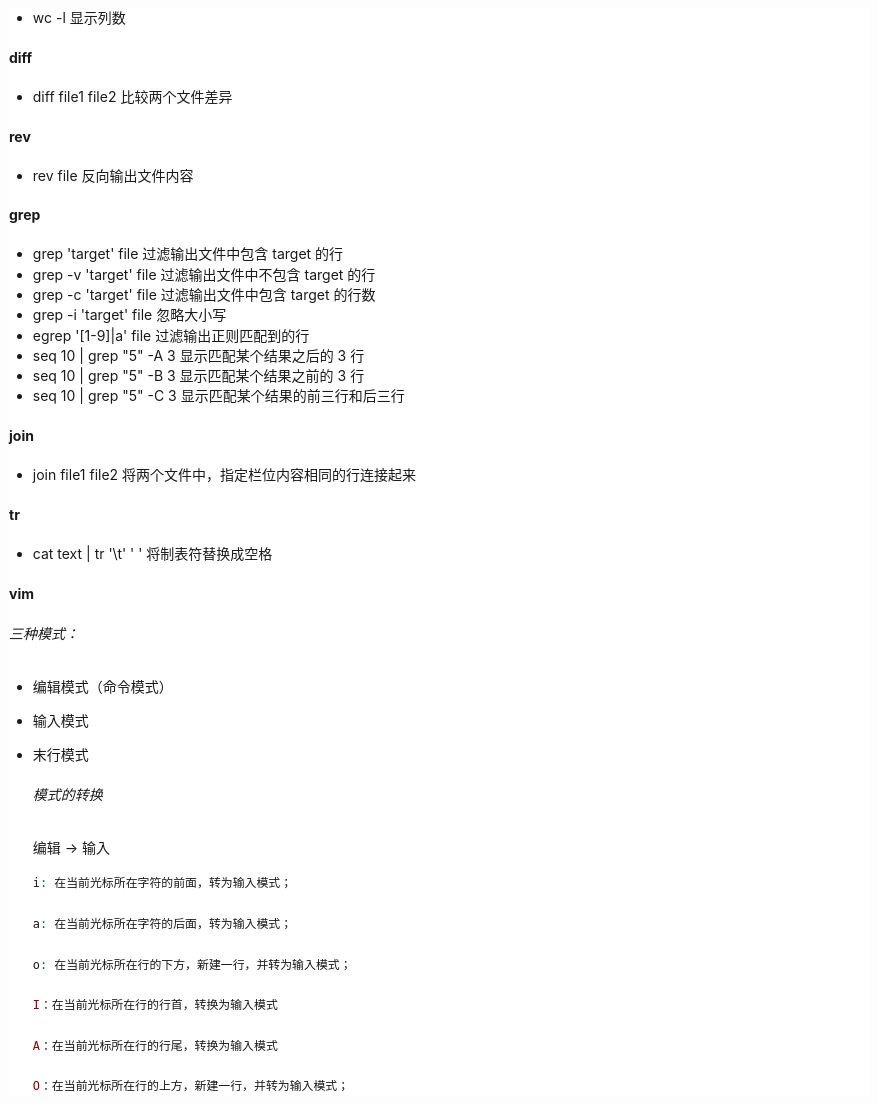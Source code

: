 - wc -l 显示列数



#### diff

- diff file1 file2 比较两个文件差异



#### rev

- rev file 反向输出文件内容



#### grep

- grep 'target' file 过滤输出文件中包含 target 的行
- grep -v 'target' file 过滤输出文件中不包含 target 的行
- grep -c 'target' file 过滤输出文件中包含 target 的行数
- grep -i 'target' file 忽略大小写
- egrep '[1-9]|a' file 过滤输出正则匹配到的行
- seq 10 | grep "5" -A 3 显示匹配某个结果之后的 3 行
- seq 10 | grep "5" -B 3 显示匹配某个结果之前的 3 行
- seq 10 | grep "5" -C 3 显示匹配某个结果的前三行和后三行



#### join

- join file1 file2 将两个文件中，指定栏位内容相同的行连接起来



#### tr

- cat text | tr '\t' ' ' 将制表符替换成空格



#### vim

###### 三种模式：

- 编辑模式（命令模式）

- 输入模式

- 末行模式

  ###### 模式的转换

  编辑 -> 输入

  ```php
  i: 在当前光标所在字符的前面，转为输入模式；
  
  a: 在当前光标所在字符的后面，转为输入模式；
  
  o: 在当前光标所在行的下方，新建一行，并转为输入模式；
  
  I：在当前光标所在行的行首，转换为输入模式
  
  A：在当前光标所在行的行尾，转换为输入模式
  
  O：在当前光标所在行的上方，新建一行，并转为输入模式；
  ```
